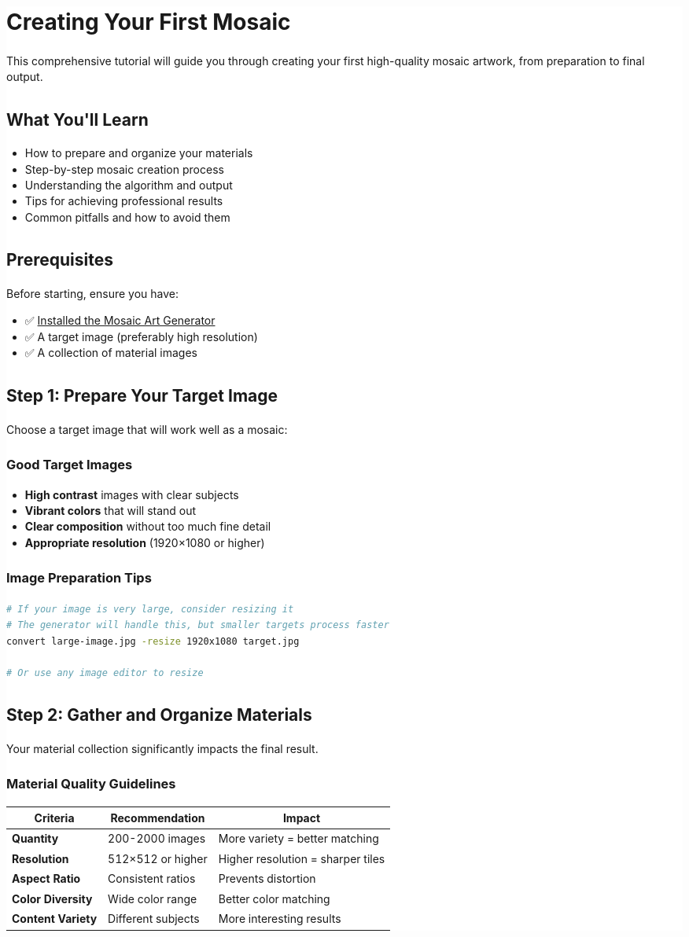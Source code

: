 # Creating Your First Mosaic

This comprehensive tutorial will guide you through creating your first high-quality mosaic artwork, from preparation to final output.

## What You'll Learn

- How to prepare and organize your materials
- Step-by-step mosaic creation process
- Understanding the algorithm and output
- Tips for achieving professional results
- Common pitfalls and how to avoid them

## Prerequisites

Before starting, ensure you have:

- ✅ [Installed the Mosaic Art Generator](/getting-started/installation)
- ✅ A target image (preferably high resolution)
- ✅ A collection of material images

## Step 1: Prepare Your Target Image

Choose a target image that will work well as a mosaic:

### Good Target Images

- **High contrast** images with clear subjects
- **Vibrant colors** that will stand out
- **Clear composition** without too much fine detail
- **Appropriate resolution** (1920×1080 or higher)

### Image Preparation Tips

```bash
# If your image is very large, consider resizing it
# The generator will handle this, but smaller targets process faster
convert large-image.jpg -resize 1920x1080 target.jpg

# Or use any image editor to resize
```

## Step 2: Gather and Organize Materials

Your material collection significantly impacts the final result.

### Material Quality Guidelines

| Criteria            | Recommendation     | Impact                            |
| ------------------- | ------------------ | --------------------------------- |
| **Quantity**        | 200-2000 images    | More variety = better matching    |
| **Resolution**      | 512×512 or higher  | Higher resolution = sharper tiles |
| **Aspect Ratio**    | Consistent ratios  | Prevents distortion               |
| **Color Diversity** | Wide color range   | Better color matching             |
| **Content Variety** | Different subjects | More interesting results          |

